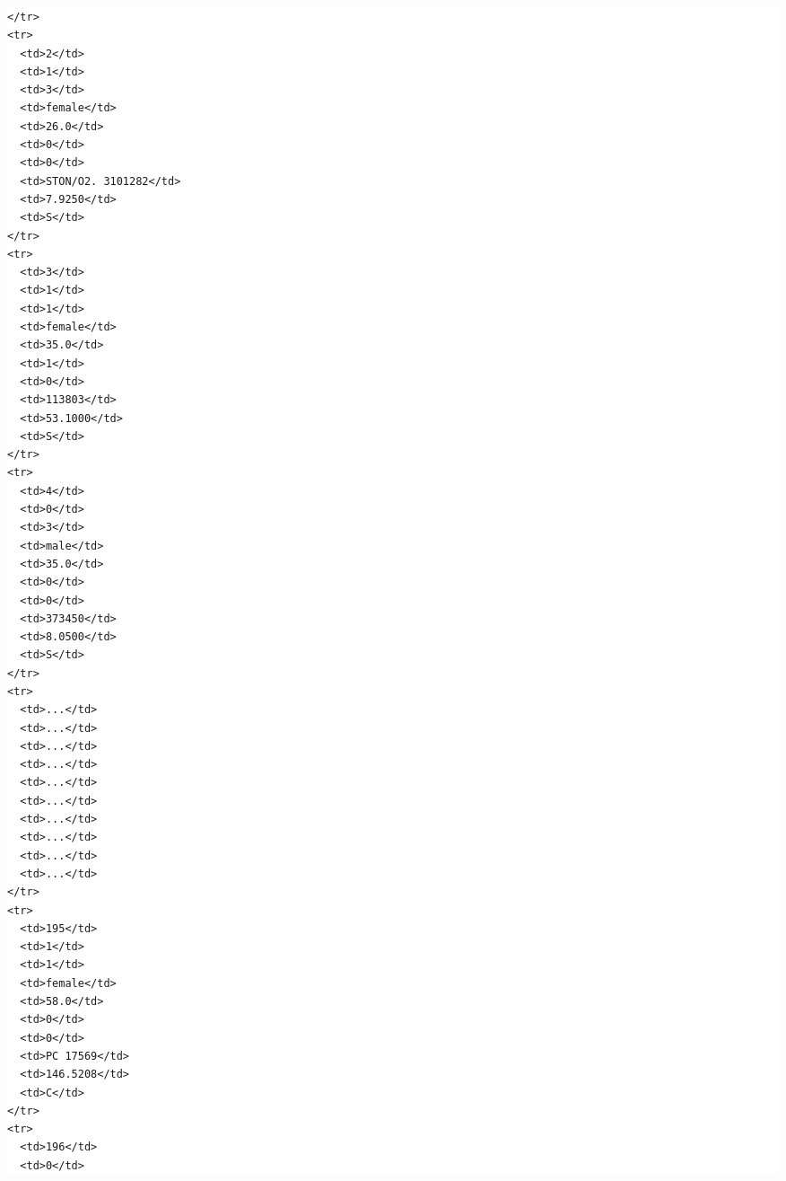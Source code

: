     </tr>
    <tr>
      <td>2</td>
      <td>1</td>
      <td>3</td>
      <td>female</td>
      <td>26.0</td>
      <td>0</td>
      <td>0</td>
      <td>STON/O2. 3101282</td>
      <td>7.9250</td>
      <td>S</td>
    </tr>
    <tr>
      <td>3</td>
      <td>1</td>
      <td>1</td>
      <td>female</td>
      <td>35.0</td>
      <td>1</td>
      <td>0</td>
      <td>113803</td>
      <td>53.1000</td>
      <td>S</td>
    </tr>
    <tr>
      <td>4</td>
      <td>0</td>
      <td>3</td>
      <td>male</td>
      <td>35.0</td>
      <td>0</td>
      <td>0</td>
      <td>373450</td>
      <td>8.0500</td>
      <td>S</td>
    </tr>
    <tr>
      <td>...</td>
      <td>...</td>
      <td>...</td>
      <td>...</td>
      <td>...</td>
      <td>...</td>
      <td>...</td>
      <td>...</td>
      <td>...</td>
      <td>...</td>
    </tr>
    <tr>
      <td>195</td>
      <td>1</td>
      <td>1</td>
      <td>female</td>
      <td>58.0</td>
      <td>0</td>
      <td>0</td>
      <td>PC 17569</td>
      <td>146.5208</td>
      <td>C</td>
    </tr>
    <tr>
      <td>196</td>
      <td>0</td>